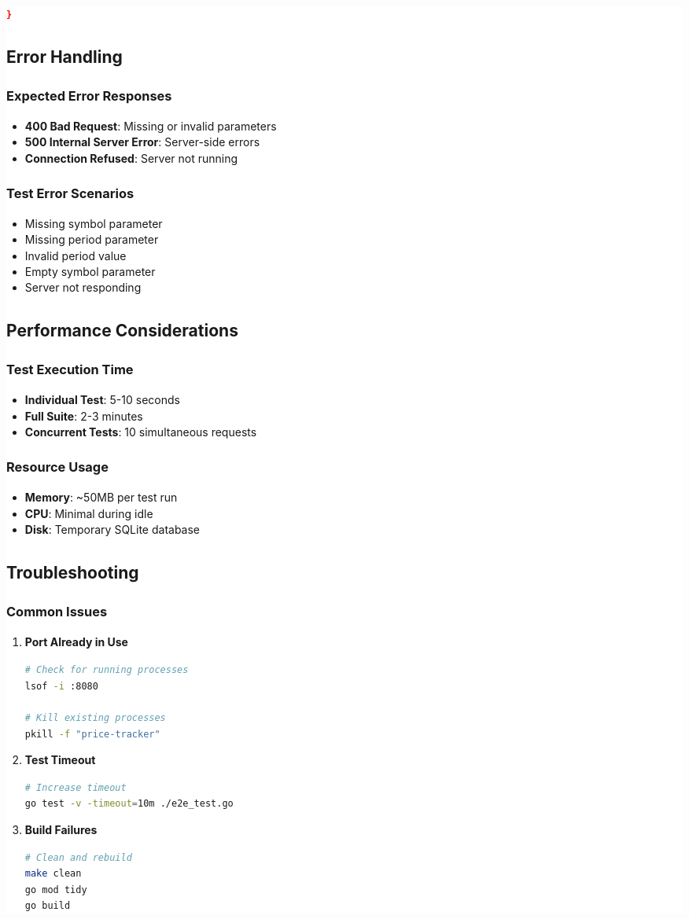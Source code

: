 ```json
}
```

## Error Handling

### Expected Error Responses
- **400 Bad Request**: Missing or invalid parameters
- **500 Internal Server Error**: Server-side errors
- **Connection Refused**: Server not running

### Test Error Scenarios
- Missing symbol parameter
- Missing period parameter
- Invalid period value
- Empty symbol parameter
- Server not responding

## Performance Considerations

### Test Execution Time
- **Individual Test**: 5-10 seconds
- **Full Suite**: 2-3 minutes
- **Concurrent Tests**: 10 simultaneous requests

### Resource Usage
- **Memory**: ~50MB per test run
- **CPU**: Minimal during idle
- **Disk**: Temporary SQLite database

## Troubleshooting

### Common Issues

1. **Port Already in Use**
   ```bash
   # Check for running processes
   lsof -i :8080
   
   # Kill existing processes
   pkill -f "price-tracker"
   ```

2. **Test Timeout**
   ```bash
   # Increase timeout
   go test -v -timeout=10m ./e2e_test.go
   ```

3. **Build Failures**
   ```bash
   # Clean and rebuild
   make clean
   go mod tidy
   go build
   ```
